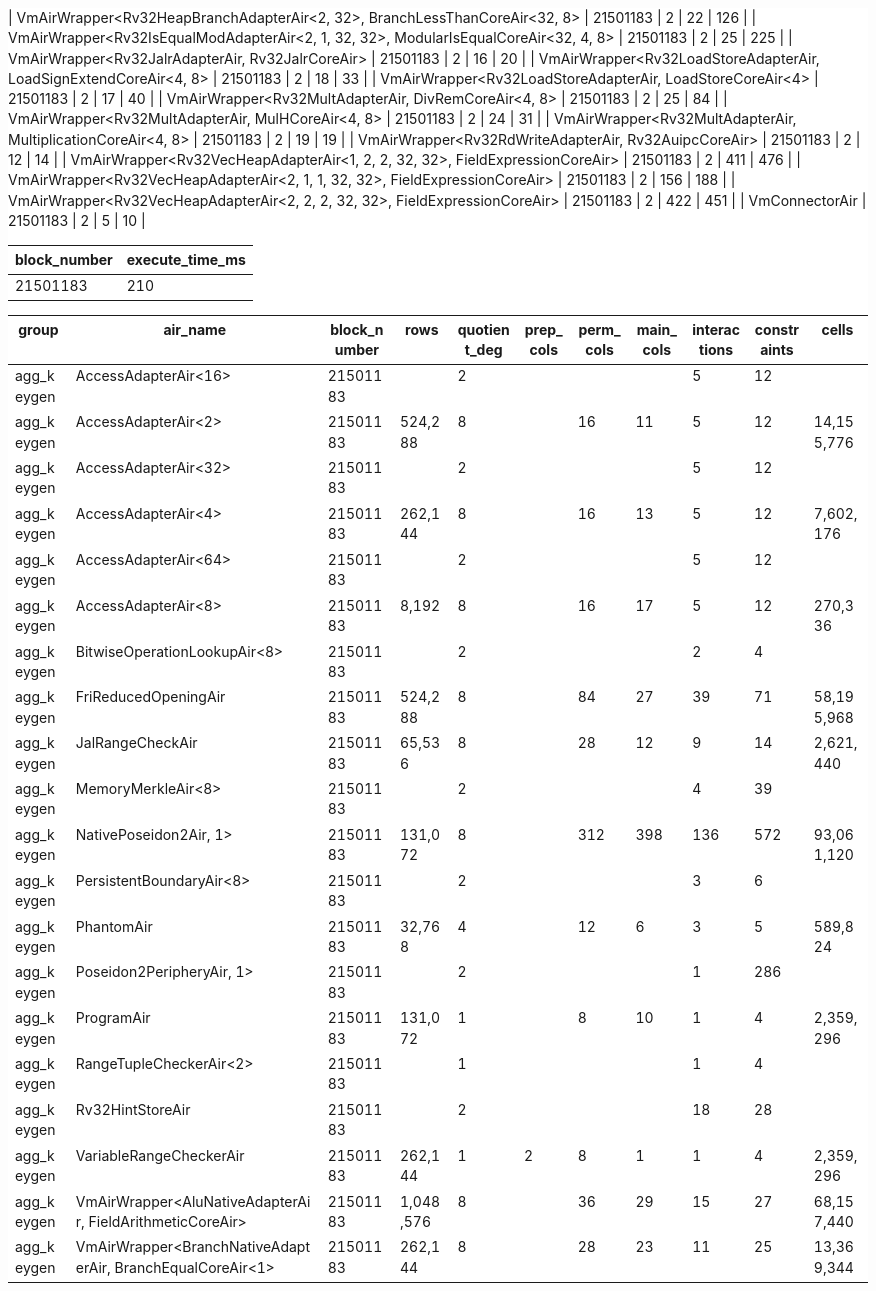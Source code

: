 | VmAirWrapper<Rv32HeapBranchAdapterAir<2, 32>, BranchLessThanCoreAir<32, 8> | 21501183 | 2 | 22 | 126 | 
| VmAirWrapper<Rv32IsEqualModAdapterAir<2, 1, 32, 32>, ModularIsEqualCoreAir<32, 4, 8> | 21501183 | 2 | 25 | 225 | 
| VmAirWrapper<Rv32JalrAdapterAir, Rv32JalrCoreAir> | 21501183 | 2 | 16 | 20 | 
| VmAirWrapper<Rv32LoadStoreAdapterAir, LoadSignExtendCoreAir<4, 8> | 21501183 | 2 | 18 | 33 | 
| VmAirWrapper<Rv32LoadStoreAdapterAir, LoadStoreCoreAir<4> | 21501183 | 2 | 17 | 40 | 
| VmAirWrapper<Rv32MultAdapterAir, DivRemCoreAir<4, 8> | 21501183 | 2 | 25 | 84 | 
| VmAirWrapper<Rv32MultAdapterAir, MulHCoreAir<4, 8> | 21501183 | 2 | 24 | 31 | 
| VmAirWrapper<Rv32MultAdapterAir, MultiplicationCoreAir<4, 8> | 21501183 | 2 | 19 | 19 | 
| VmAirWrapper<Rv32RdWriteAdapterAir, Rv32AuipcCoreAir> | 21501183 | 2 | 12 | 14 | 
| VmAirWrapper<Rv32VecHeapAdapterAir<1, 2, 2, 32, 32>, FieldExpressionCoreAir> | 21501183 | 2 | 411 | 476 | 
| VmAirWrapper<Rv32VecHeapAdapterAir<2, 1, 1, 32, 32>, FieldExpressionCoreAir> | 21501183 | 2 | 156 | 188 | 
| VmAirWrapper<Rv32VecHeapAdapterAir<2, 2, 2, 32, 32>, FieldExpressionCoreAir> | 21501183 | 2 | 422 | 451 | 
| VmConnectorAir | 21501183 | 2 | 5 | 10 | 

| block_number | execute_time_ms |
| --- | --- |
| 21501183 | 210 | 

| group | air_name | block_number | rows | quotient_deg | prep_cols | perm_cols | main_cols | interactions | constraints | cells |
| --- | --- | --- | --- | --- | --- | --- | --- | --- | --- | --- |
| agg_keygen | AccessAdapterAir<16> | 21501183 |  | 2 |  |  |  | 5 | 12 |  | 
| agg_keygen | AccessAdapterAir<2> | 21501183 | 524,288 | 8 |  | 16 | 11 | 5 | 12 | 14,155,776 | 
| agg_keygen | AccessAdapterAir<32> | 21501183 |  | 2 |  |  |  | 5 | 12 |  | 
| agg_keygen | AccessAdapterAir<4> | 21501183 | 262,144 | 8 |  | 16 | 13 | 5 | 12 | 7,602,176 | 
| agg_keygen | AccessAdapterAir<64> | 21501183 |  | 2 |  |  |  | 5 | 12 |  | 
| agg_keygen | AccessAdapterAir<8> | 21501183 | 8,192 | 8 |  | 16 | 17 | 5 | 12 | 270,336 | 
| agg_keygen | BitwiseOperationLookupAir<8> | 21501183 |  | 2 |  |  |  | 2 | 4 |  | 
| agg_keygen | FriReducedOpeningAir | 21501183 | 524,288 | 8 |  | 84 | 27 | 39 | 71 | 58,195,968 | 
| agg_keygen | JalRangeCheckAir | 21501183 | 65,536 | 8 |  | 28 | 12 | 9 | 14 | 2,621,440 | 
| agg_keygen | MemoryMerkleAir<8> | 21501183 |  | 2 |  |  |  | 4 | 39 |  | 
| agg_keygen | NativePoseidon2Air<BabyBearParameters>, 1> | 21501183 | 131,072 | 8 |  | 312 | 398 | 136 | 572 | 93,061,120 | 
| agg_keygen | PersistentBoundaryAir<8> | 21501183 |  | 2 |  |  |  | 3 | 6 |  | 
| agg_keygen | PhantomAir | 21501183 | 32,768 | 4 |  | 12 | 6 | 3 | 5 | 589,824 | 
| agg_keygen | Poseidon2PeripheryAir<BabyBearParameters>, 1> | 21501183 |  | 2 |  |  |  | 1 | 286 |  | 
| agg_keygen | ProgramAir | 21501183 | 131,072 | 1 |  | 8 | 10 | 1 | 4 | 2,359,296 | 
| agg_keygen | RangeTupleCheckerAir<2> | 21501183 |  | 1 |  |  |  | 1 | 4 |  | 
| agg_keygen | Rv32HintStoreAir | 21501183 |  | 2 |  |  |  | 18 | 28 |  | 
| agg_keygen | VariableRangeCheckerAir | 21501183 | 262,144 | 1 | 2 | 8 | 1 | 1 | 4 | 2,359,296 | 
| agg_keygen | VmAirWrapper<AluNativeAdapterAir, FieldArithmeticCoreAir> | 21501183 | 1,048,576 | 8 |  | 36 | 29 | 15 | 27 | 68,157,440 | 
| agg_keygen | VmAirWrapper<BranchNativeAdapterAir, BranchEqualCoreAir<1> | 21501183 | 262,144 | 8 |  | 28 | 23 | 11 | 25 | 13,369,344 | 